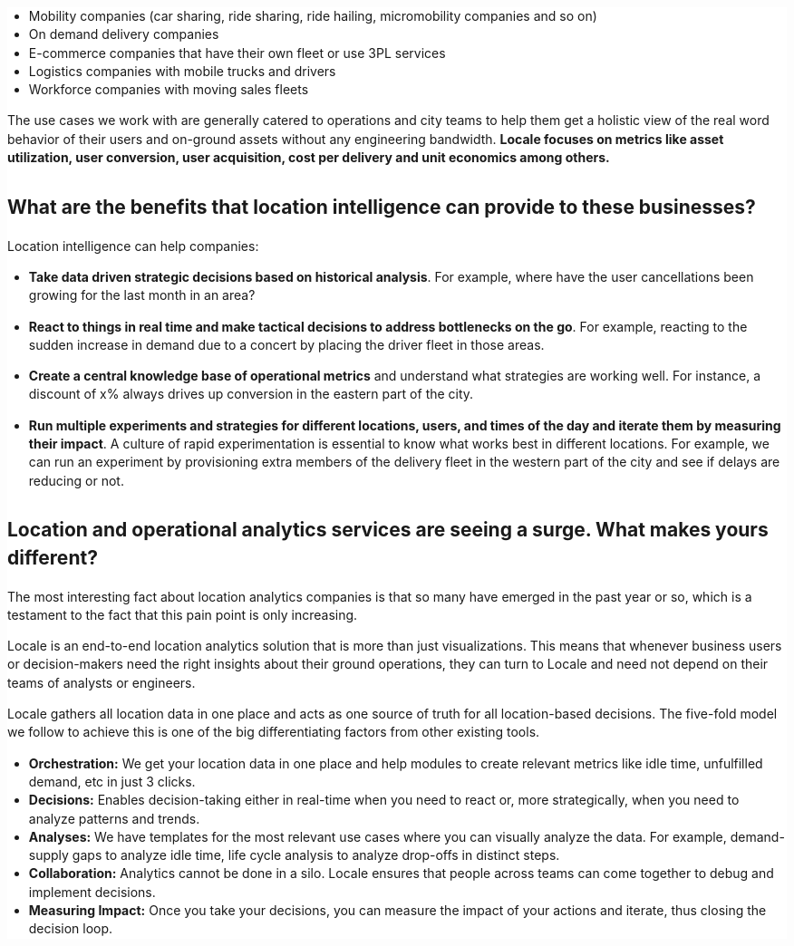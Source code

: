 * Mobility companies (car sharing, ride sharing, ride hailing, micromobility companies and so on)
* On demand delivery companies
* E-commerce companies that have their own fleet or use 3PL services
* Logistics companies with mobile trucks and drivers
* Workforce companies with moving sales fleets

The use cases we work with are generally catered to operations and city teams to help them get a holistic view of the real word behavior of their users and on-ground assets without any engineering bandwidth. **Locale focuses on metrics like asset utilization, user conversion, user acquisition, cost per delivery and unit economics among others.**

## What are the benefits that location intelligence can provide to these businesses?

Location intelligence can help companies:

* **Take data driven strategic decisions based on historical analysis**. For example, where have the user cancellations been growing for the last month in an area?
* **React to things in real time and make tactical decisions to address bottlenecks on the go**. For example, reacting to the sudden increase in demand due to a concert by placing the driver fleet in those areas.
* **Create a central knowledge base of operational metrics** and understand what strategies are working well. For instance, a discount of x% always drives up conversion in the eastern part of the city.
* **Run multiple experiments and strategies for different locations, users, and times of the day and iterate them by measuring their impact**. A culture of rapid experimentation is essential to know what works best in different locations. For example, we can run an experiment by provisioning extra members of the delivery fleet in the western part of the city and see if delays are reducing or not.

  <iframe width="560" height="315" src="https://www.youtube.com/embed/Juzmg0OaclI" title="YouTube video player" frameborder="0" allow="accelerometer; autoplay; clipboard-write; encrypted-media; gyroscope; picture-in-picture" allowfullscreen></iframe>

## Location and operational analytics services are seeing a surge. What makes yours different?

The most interesting fact about location analytics companies is that so many have emerged in the past year or so, which is a testament to the fact that this pain point is only increasing.

Locale is an end-to-end location analytics solution that is more than just visualizations. This means that whenever business users or decision-makers need the right insights about their ground operations, they can turn to Locale and need not depend on their teams of analysts or engineers.

Locale gathers all location data in one place and acts as one source of truth for all location-based decisions. The five-fold model we follow to achieve this is one of the big differentiating factors from other existing tools.

* **Orchestration:** We get your location data in one place and help modules to create relevant metrics like idle time, unfulfilled demand, etc in just 3 clicks.
* **Decisions:** Enables decision-taking either in real-time when you need to react or, more strategically, when you need to analyze patterns and trends.
* **Analyses:** We have templates for the most relevant use cases where you can visually analyze the data. For example, demand-supply gaps to analyze idle time, life cycle analysis to analyze drop-offs in distinct steps.
* **Collaboration:** Analytics cannot be done in a silo. Locale ensures that people across teams can come together to debug and implement decisions.
* **Measuring Impact:** Once you take your decisions, you can measure the impact of your actions and iterate, thus closing the decision loop.
